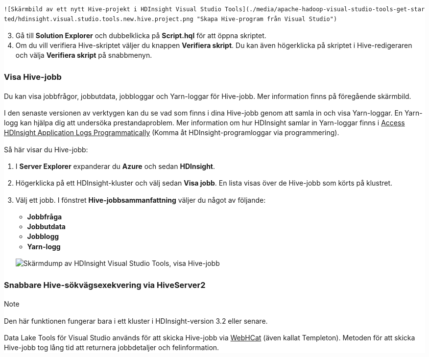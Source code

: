     ![Skärmbild av ett nytt Hive-projekt i HDInsight Visual Studio Tools](./media/apache-hadoop-visual-studio-tools-get-started/hdinsight.visual.studio.tools.new.hive.project.png "Skapa Hive-program från Visual Studio")
3. Gå till **Solution Explorer** och dubbelklicka på **Script.hql** för att öppna skriptet.
4. Om du vill verifiera Hive-skriptet väljer du knappen **Verifiera skript**. Du kan även högerklicka på skriptet i Hive-redigeraren och välja **Verifiera skript** på snabbmenyn.

### <a name="view-hive-jobs"></a>Visa Hive-jobb
Du kan visa jobbfrågor, jobbutdata, jobbloggar och Yarn-loggar för Hive-jobb. Mer information finns på föregående skärmbild.

I den senaste versionen av verktygen kan du se vad som finns i dina Hive-jobb genom att samla in och visa Yarn-loggar. En Yarn-logg kan hjälpa dig att undersöka prestandaproblem. Mer information om hur HDInsight samlar in Yarn-loggar finns i [Access HDInsight Application Logs Programmatically](../hdinsight-hadoop-access-yarn-app-logs.md) (Komma åt HDInsight-programloggar via programmering).

Så här visar du Hive-jobb:

1. I **Server Explorer** expanderar du **Azure** och sedan **HDInsight**.
2. Högerklicka på ett HDInsight-kluster och välj sedan **Visa jobb**. En lista visas över de Hive-jobb som körts på klustret.  
3. Välj ett jobb. I fönstret **Hive-jobbsammanfattning** väljer du något av följande:
    - **Jobbfråga**
    - **Jobbutdata**
    - **Jobblogg**  
    - **Yarn-logg**
   
    ![Skärmdump av HDInsight Visual Studio Tools, visa Hive-jobb](./media/apache-hadoop-visual-studio-tools-get-started/hdinsight.visual.studio.tools.view.hive.jobs.png "Visa Hive-jobb")

### <a name="faster-path-hive-execution-via-hiveserver2"></a>Snabbare Hive-sökvägsexekvering via HiveServer2
> [!NOTE]
> Den här funktionen fungerar bara i ett kluster i HDInsight-version 3.2 eller senare.
 
Data Lake Tools för Visual Studio används för att skicka Hive-jobb via [WebHCat](https://cwiki.apache.org/confluence/display/Hive/WebHCat) (även kallat Templeton). Metoden för att skicka Hive-jobb tog lång tid att returnera jobbdetaljer och felinformation.
